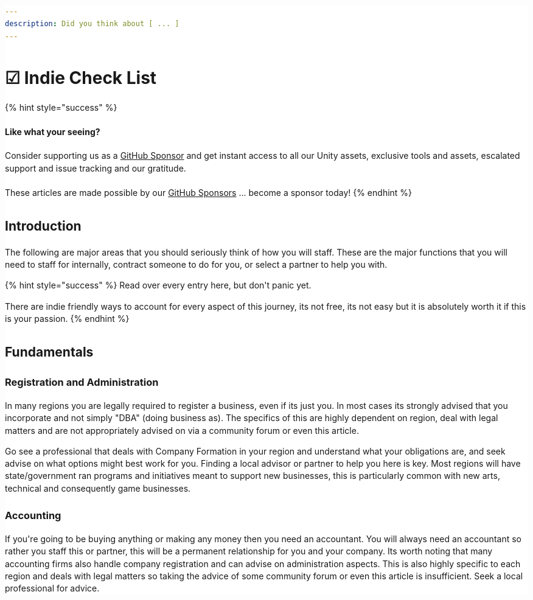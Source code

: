 ```yaml
---
description: Did you think about [ ... ]
---
```


# ☑ Indie Check List

{% hint style="success" %}
#### Like what your seeing?

Consider supporting us as a [GitHub Sponsor](../../become-a-sponsor.md) and get instant access to all our Unity assets, exclusive tools and assets, escalated support and issue tracking and our gratitude.\
\
These articles are made possible by our [GitHub Sponsors](https://github.com/sponsors/heathen-engineering) ... become a sponsor today!
{% endhint %}

## Introduction

The following are major areas that you should seriously think of how you will staff. These are the major functions that you will need to staff for internally, contract someone to do for you, or select a partner to help you with.

{% hint style="success" %}
Read over every entry here, but don't panic yet.



There are indie friendly ways to account for every aspect of this journey, its not free, its not easy but it is absolutely worth it if this is your passion.
{% endhint %}

## Fundamentals

### Registration and Administration

In many regions you are legally required to register a business, even if its just you. In most cases its strongly advised that you incorporate and not simply "DBA" (doing business as). The specifics of this are highly dependent on region, deal with legal matters and are not appropriately advised on via a community forum or even this article.&#x20;

Go see a professional that deals with Company Formation in your region and understand what your obligations are, and seek advise on what options might best work for you. Finding a local advisor or partner to help you here is key. Most regions will have state/government ran programs and initiatives meant to support new businesses, this is particularly common with new arts, technical and consequently game businesses.

### Accounting

If you're going to be buying anything or making any money then you need an accountant. You will always need an accountant so rather you staff this or partner, this will be a permanent relationship for you and your company. Its worth noting that many accounting firms also handle company registration and can advise on administration aspects. This is also highly specific to each region and deals with legal matters so taking the advice of some community forum or even this article is insufficient. Seek a local professional for advice.
